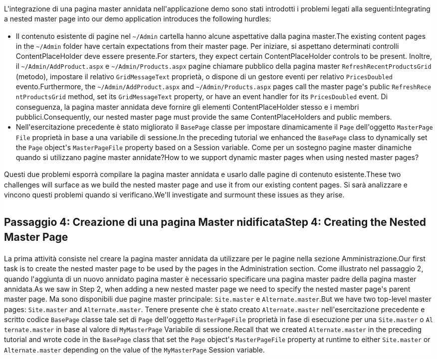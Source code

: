 <span data-ttu-id="19cd6-267">L'integrazione di una pagina master annidata nell'applicazione demo sono stati introdotti i problemi legati alla seguenti:</span><span class="sxs-lookup"><span data-stu-id="19cd6-267">Integrating a nested master page into our demo application introduces the following hurdles:</span></span>

- <span data-ttu-id="19cd6-268">Il contenuto esistente di pagine nel `~/Admin` cartella hanno alcune aspettative dalla pagina master.</span><span class="sxs-lookup"><span data-stu-id="19cd6-268">The existing content pages in the `~/Admin` folder have certain expectations from their master page.</span></span> <span data-ttu-id="19cd6-269">Per iniziare, si aspettano determinati controlli ContentPlaceHolder deve essere presente.</span><span class="sxs-lookup"><span data-stu-id="19cd6-269">For starters, they expect certain ContentPlaceHolder controls to be present.</span></span> <span data-ttu-id="19cd6-270">Inoltre, il `~/Admin/AddProduct.aspx` e `~/Admin/Products.aspx` pagine chiamare pubblico della pagina master `RefreshRecentProductsGrid` (metodo), impostare il relativo `GridMessageText` proprietà, o dispone di un gestore eventi per relativo `PricesDoubled` evento.</span><span class="sxs-lookup"><span data-stu-id="19cd6-270">Furthermore, the `~/Admin/AddProduct.aspx` and `~/Admin/Products.aspx` pages call the master page's public `RefreshRecentProductsGrid` method, set its `GridMessageText` property, or have an event handler for its `PricesDoubled` event.</span></span> <span data-ttu-id="19cd6-271">Di conseguenza, la pagina master annidata deve fornire gli elementi ContentPlaceHolder stesso e i membri pubblici.</span><span class="sxs-lookup"><span data-stu-id="19cd6-271">Consequently, our nested master page must provide the same ContentPlaceHolders and public members.</span></span>
- <span data-ttu-id="19cd6-272">Nell'esercitazione precedente è stato migliorato il `BasePage` classe per impostare dinamicamente il `Page` dell'oggetto `MasterPageFile` proprietà in base a una variabile di sessione.</span><span class="sxs-lookup"><span data-stu-id="19cd6-272">In the preceding tutorial we enhanced the `BasePage` class to dynamically set the `Page` object's `MasterPageFile` property based on a Session variable.</span></span> <span data-ttu-id="19cd6-273">Come per un sostegno pagine master dinamiche quando si utilizzano pagine master annidate?</span><span class="sxs-lookup"><span data-stu-id="19cd6-273">How to we support dynamic master pages when using nested master pages?</span></span>

<span data-ttu-id="19cd6-274">Questi due problemi esporrà compilare la pagina master annidata e usarlo dalle pagine di contenuto esistente.</span><span class="sxs-lookup"><span data-stu-id="19cd6-274">These two challenges will surface as we build the nested master page and use it from our existing content pages.</span></span> <span data-ttu-id="19cd6-275">Si sarà analizzare e vincono questi problemi quando si verificano.</span><span class="sxs-lookup"><span data-stu-id="19cd6-275">We'll investigate and surmount these issues as they arise.</span></span>

## <a name="step-4-creating-the-nested-master-page"></a><span data-ttu-id="19cd6-276">Passaggio 4: Creazione di una pagina Master nidificata</span><span class="sxs-lookup"><span data-stu-id="19cd6-276">Step 4: Creating the Nested Master Page</span></span>

<span data-ttu-id="19cd6-277">La prima attività consiste nel creare la pagina master annidata da utilizzare per le pagine nella sezione Amministrazione.</span><span class="sxs-lookup"><span data-stu-id="19cd6-277">Our first task is to create the nested master page to be used by the pages in the Administration section.</span></span> <span data-ttu-id="19cd6-278">Come illustrato nel passaggio 2, quando l'aggiunta di un nuovo annidato pagina master è necessario specificare una pagina master padre della pagina master annidata.</span><span class="sxs-lookup"><span data-stu-id="19cd6-278">As we saw in Step 2, when adding a new nested master page we need to specify the nested master page's parent master page.</span></span> <span data-ttu-id="19cd6-279">Ma sono disponibili due pagine master principale: `Site.master` e `Alternate.master`.</span><span class="sxs-lookup"><span data-stu-id="19cd6-279">But we have two top-level master pages: `Site.master` and `Alternate.master`.</span></span> <span data-ttu-id="19cd6-280">Tenere presente che è stato creato `Alternate.master` nell'esercitazione precedente e scritto codice `BasePage` classe tale set di `Page` dell'oggetto `MasterPageFile` proprietà in fase di esecuzione per una `Site.master` o `Alternate.master` in base al valore di `MyMasterPage` Variabile di sessione.</span><span class="sxs-lookup"><span data-stu-id="19cd6-280">Recall that we created `Alternate.master` in the preceding tutorial and wrote code in the `BasePage` class that set the `Page` object's `MasterPageFile` property at runtime to either `Site.master` or `Alternate.master` depending on the value of the `MyMasterPage` Session variable.</span></span>
